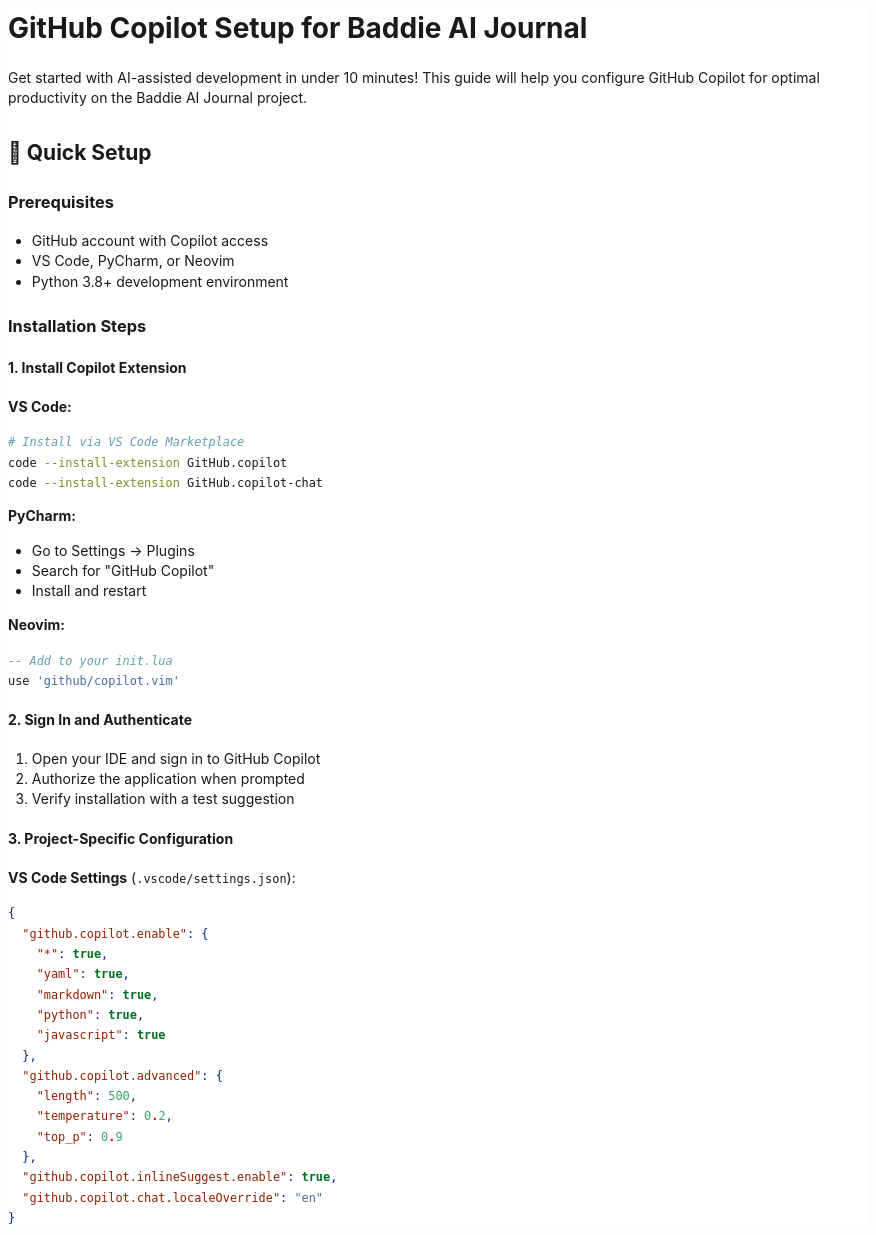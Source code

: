 # GitHub Copilot Setup for Baddie AI Journal

Get started with AI-assisted development in under 10 minutes! This guide will help you configure GitHub Copilot for optimal productivity on the Baddie AI Journal project.

## 🚀 Quick Setup

### Prerequisites
- GitHub account with Copilot access
- VS Code, PyCharm, or Neovim
- Python 3.8+ development environment

### Installation Steps

#### 1. Install Copilot Extension
**VS Code:**
```bash
# Install via VS Code Marketplace
code --install-extension GitHub.copilot
code --install-extension GitHub.copilot-chat
```

**PyCharm:**
- Go to Settings → Plugins
- Search for "GitHub Copilot"
- Install and restart

**Neovim:**
```lua
-- Add to your init.lua
use 'github/copilot.vim'
```

#### 2. Sign In and Authenticate
1. Open your IDE and sign in to GitHub Copilot
2. Authorize the application when prompted
3. Verify installation with a test suggestion

#### 3. Project-Specific Configuration

**VS Code Settings** (`.vscode/settings.json`):
```json
{
  "github.copilot.enable": {
    "*": true,
    "yaml": true,
    "markdown": true,
    "python": true,
    "javascript": true
  },
  "github.copilot.advanced": {
    "length": 500,
    "temperature": 0.2,
    "top_p": 0.9
  },
  "github.copilot.inlineSuggest.enable": true,
  "github.copilot.chat.localeOverride": "en"
}
```

